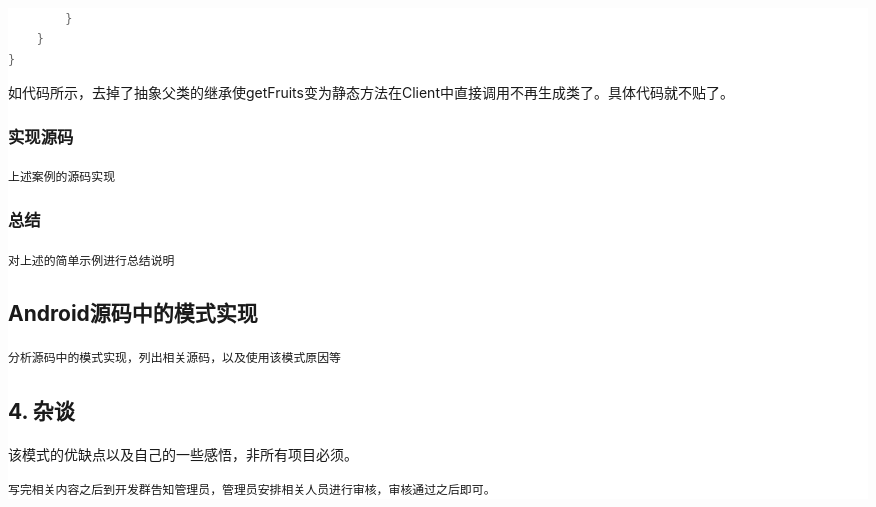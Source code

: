 ```java
		}
	}
}
```

如代码所示，去掉了抽象父类的继承使getFruits变为静态方法在Client中直接调用不再生成类了。具体代码就不贴了。

### 实现源码
`上述案例的源码实现`


### 总结
`对上述的简单示例进行总结说明`

  


## Android源码中的模式实现
`分析源码中的模式实现，列出相关源码，以及使用该模式原因等`  


 

## 4. 杂谈
该模式的优缺点以及自己的一些感悟，非所有项目必须。  



`写完相关内容之后到开发群告知管理员，管理员安排相关人员进行审核，审核通过之后即可。`  

